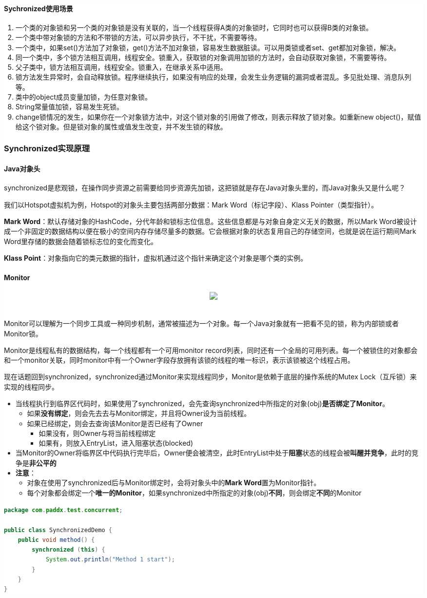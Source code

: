 #### Sychronized使用场景

1. 一个类的对象锁和另一个类的对象锁是没有关联的，当一个线程获得A类的对象锁时，它同时也可以获得B类的对象锁。
2. 一个类中带对象锁的方法和不带锁的方法，可以异步执行，不干扰，不需要等待。
3. 一个类中，如果set()方法加了对象锁，get()方法不加对象锁，容易发生数据脏读。可以用类锁或者set、get都加对象锁，解决。
4. 同一个类中，多个锁方法相互调用，线程安全。锁重入，获取锁的对象调用加锁的方法时，会自动获取对象锁，不需要等待。
5. 父子类中，锁方法相互调用，线程安全。锁重入，在继承关系中适用。
6. 锁方法发生异常时，会自动释放锁。程序继续执行，如果没有响应的处理，会发生业务逻辑的漏洞或者混乱。多见批处理、消息队列等。
7. 类中的object成员变量加锁，为任意对象锁。
8. String常量值加锁，容易发生死锁。
9. change锁情况的发生，如果你在一个对象锁方法中，对这个锁对象的引用做了修改，则表示释放了锁对象。如重新new object()，赋值给这个锁对象。但是锁对象的属性或值发生改变，并不发生锁的释放。

### Synchronized实现原理

#### Java对象头

synchronized是悲观锁，在操作同步资源之前需要给同步资源先加锁，这把锁就是存在Java对象头里的，而Java对象头又是什么呢？

我们以Hotspot虚拟机为例，Hotspot的对象头主要包括两部分数据：Mark Word（标记字段）、Klass Pointer（类型指针）。

**Mark Word**：默认存储对象的HashCode，分代年龄和锁标志位信息。这些信息都是与对象自身定义无关的数据，所以Mark Word被设计成一个非固定的数据结构以便在极小的空间内存存储尽量多的数据。它会根据对象的状态复用自己的存储空间，也就是说在运行期间Mark Word里存储的数据会随着锁标志位的变化而变化。

**Klass Point**：对象指向它的类元数据的指针，虚拟机通过这个指针来确定这个对象是哪个类的实例。

#### Monitor

<div align="center"> <img src="https://raw.githubusercontent.com/wardseptember/notes/master/imgs/20210320212838.png" width="600"/> </div><br>

Monitor可以理解为一个同步工具或一种同步机制，通常被描述为一个对象。每一个Java对象就有一把看不见的锁，称为内部锁或者Monitor锁。

Monitor是线程私有的数据结构，每一个线程都有一个可用monitor record列表，同时还有一个全局的可用列表。每一个被锁住的对象都会和一个monitor关联，同时monitor中有一个Owner字段存放拥有该锁的线程的唯一标识，表示该锁被这个线程占用。

现在话题回到synchronized，synchronized通过Monitor来实现线程同步，Monitor是依赖于底层的操作系统的Mutex Lock（互斥锁）来实现的线程同步。

- 当线程执行到临界区代码时，如果使用了synchronized，会先查询synchronized中所指定的对象(obj)**是否绑定了Monitor**。
    - 如果**没有绑定**，则会先去去与Monitor绑定，并且将Owner设为当前线程。
    - 如果已经绑定，则会去查询该Monitor是否已经有了Owner
        - 如果没有，则Owner与将当前线程绑定
        - 如果有，则放入EntryList，进入阻塞状态(blocked)
- 当Monitor的Owner将临界区中代码执行完毕后，Owner便会被清空，此时EntryList中处于**阻塞**状态的线程会被**叫醒并竞争**，此时的竞争是**非公平的**
- **注意**：
    - 对象在使用了synchronized后与Monitor绑定时，会将对象头中的**Mark Word**置为Monitor指针。
    - 每个对象都会绑定一个**唯一的Monitor**，如果synchronized中所指定的对象(obj)**不同**，则会绑定**不同**的Monitor

```java
package com.paddx.test.concurrent;

public class SynchronizedDemo {
    public void method() {
        synchronized (this) {
            System.out.println("Method 1 start");
        }
    }
}
```
